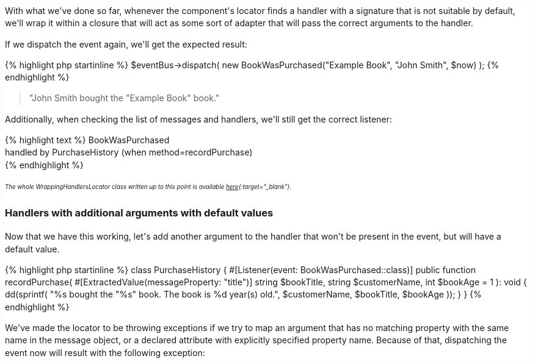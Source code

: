 With what we've done so far, whenever the component's locator finds a handler with a signature that is not suitable by
default, we'll wrap it within a closure that will act as some sort of adapter that will pass the correct arguments to 
the handler.

If we dispatch the event again, we'll get the expected result:

{% highlight php startinline %}
$eventBus->dispatch(
    new BookWasPurchased("Example Book", "John Smith", $now)
);
{% endhighlight %}

>"John Smith bought the "Example Book" book."

Additionally, when checking the list of messages and handlers, we'll still get the correct listener:

{% highlight text %}
BookWasPurchased                                                                                           
    handled by PurchaseHistory (when method=recordPurchase)   
{% endhighlight %}

<small><small>
    *The whole WrappingHandlersLocator class written up to this point is available 
    [here](https://gist.github.com/angelov/689ce0ffd1f9412e12a85b5c3903e697){:target="_blank"}.*
</small></small>

### Handlers with additional arguments with default values

Now that we have this working, let's add another argument to the handler that won't be present in the event, but will 
have a default value.

{% highlight php startinline %}
class PurchaseHistory
{
    #[Listener(event: BookWasPurchased::class)]
    public function recordPurchase(
        #[ExtractedValue(messageProperty: "title")] string $bookTitle,
        string $customerName,
        int $bookAge = 1
    ): void {
        dd(sprintf(
            "%s bought the \"%s\" book. The book is %d year(s) old.",
            $customerName,
            $bookTitle,
            $bookAge
        ));
    }
}
{% endhighlight %}

We've made the locator to be throwing exceptions if we try to map an argument that has no matching property with the 
same name in the message object, or a declared attribute with explicitly specified property name. Because of that, 
dispatching the event now will result with the following exception:
